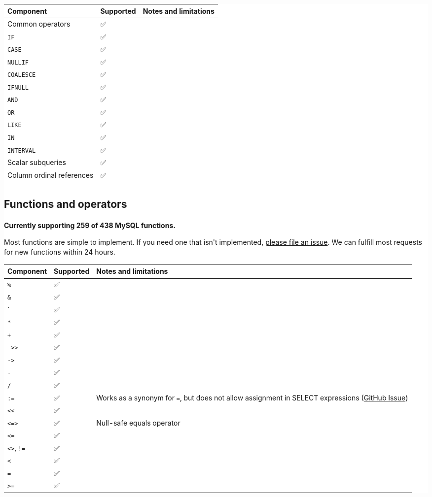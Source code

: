 | Component                 | Supported | Notes and limitations |
| :------------------------ | :-------- | :-------------------- |
| Common operators          | ✅        |                       |
| `IF`                      | ✅        |                       |
| `CASE`                    | ✅        |                       |
| `NULLIF`                  | ✅        |                       |
| `COALESCE`                | ✅        |                       |
| `IFNULL`                  | ✅        |                       |
| `AND`                     | ✅        |                       |
| `OR`                      | ✅        |                       |
| `LIKE`                    | ✅        |                       |
| `IN`                      | ✅        |                       |
| `INTERVAL`                | ✅        |                       |
| Scalar subqueries         | ✅        |                       |
| Column ordinal references | ✅        |                       |

## Functions and operators

**Currently supporting 259 of 438 MySQL functions.**

Most functions are simple to implement. If you need one that isn't implemented, [please file an issue](https://github.com/dolthub/dolt/issues). We can fulfill most requests for new functions within 24 hours.

| Component                         | Supported    | Notes and limitations                                                                                                                         |
|:----------------------------------|:-------------|:----------------------------------------------------------------------------------------------------------------------------------------------|
| `%`                               | ✅            |                                                                                                                                               |
| `&`                               | ✅            |                                                                                                                                               |
| \`                                | ✅            |                                                                                                                                               |
| `*`                               | ✅            |                                                                                                                                               |
| `+`                               | ✅            |                                                                                                                                               |
| `->>`                             | ✅            |                                                                                                                                               |
| `->`                              | ✅            |                                                                                                                                               |
| `-`                               | ✅            |                                                                                                                                               |
| `/`                               | ✅            |                                                                                                                                               |
| `:=`                              | ✅            | Works as a synonym for `=`, but does not allow assignment in SELECT expressions ([GitHub Issue](https://github.com/dolthub/dolt/issues/4489)) |
| `<<`                              | ✅            |                                                                                                                                               |
| `<=>`                             | ✅            | Null-safe equals operator                                                                                                                     |
| `<=`                              | ✅            |                                                                                                                                               |
| `<>`, `!=`                        | ✅            |                                                                                                                                               |
| `<`                               | ✅            |                                                                                                                                               |
| `=`                               | ✅            |                                                                                                                                               |
| `>=`                              | ✅            |                                                                                                                                               |